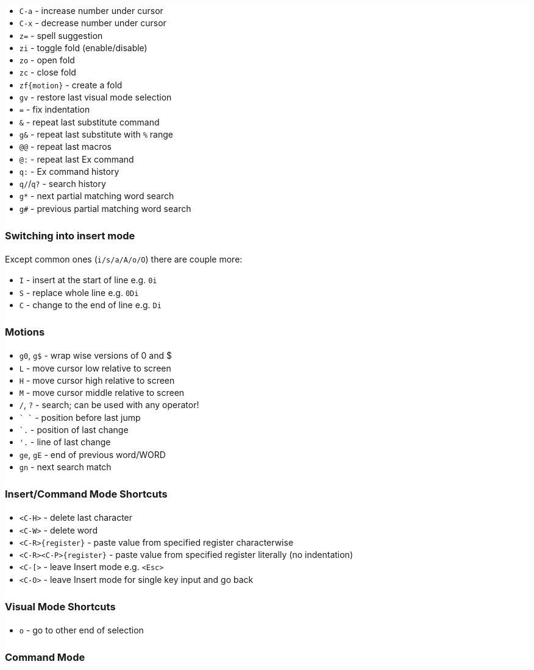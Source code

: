 * `C-a`         - increase number under cursor
* `C-x`         - decrease number under cursor
* `z=`          - spell suggestion
* `zi`          - toggle fold (enable/disable)
* `zo`          - open fold
* `zc`          - close fold
* `zf{motion}`  - create a fold
* `gv`          - restore last visual mode selection
* `=`           - fix indentation
* `&`           - repeat last substitute command
* `g&`          - repeat last substitute with `%` range
* `@@`          - repeat last macros
* `@:`          - repeat last Ex command
* `q:`          - Ex command history
* `q/`/`q?`     - search history
* `g*`          - next partial matching word search
* `g#`          - previous partial matching word search

### Switching into insert mode

Except common ones (`i/s/a/A/o/O`) there are couple more:

* `I` - insert at the start of line e.g. `0i`
* `S` - replace whole line e.g. `0Di`
* `C` - change to the end of line e.g. `Di`

### Motions

* `g0`, `g$`  - wrap wise versions of 0 and $
* `L`         - move cursor low relative to screen
* `H`         - move cursor high relative to screen
* `M`         - move cursor middle relative to screen
* `/`, `?`    - search; can be used with any operator!
* `` ` ` ``   - position before last jump
* `` `. ``    - position of last change
* `'.`        - line of last change
* `ge`, `gE`  - end of previous word/WORD
* `gn`        - next search match

### Insert/Command Mode Shortcuts

* `<C-H>`                 - delete last character
* `<C-W>`                 - delete word
* `<C-R>{register}`       - paste value from specified register characterwise
* `<C-R><C-P>{register}`  - paste value from specified register literally (no indentation)
* `<C-[>`                 - leave Insert mode e.g. `<Esc>`
* `<C-O>`                 - leave Insert mode for single key input and go back

### Visual Mode Shortcuts

* `o` - go to other end of selection

### Command Mode
